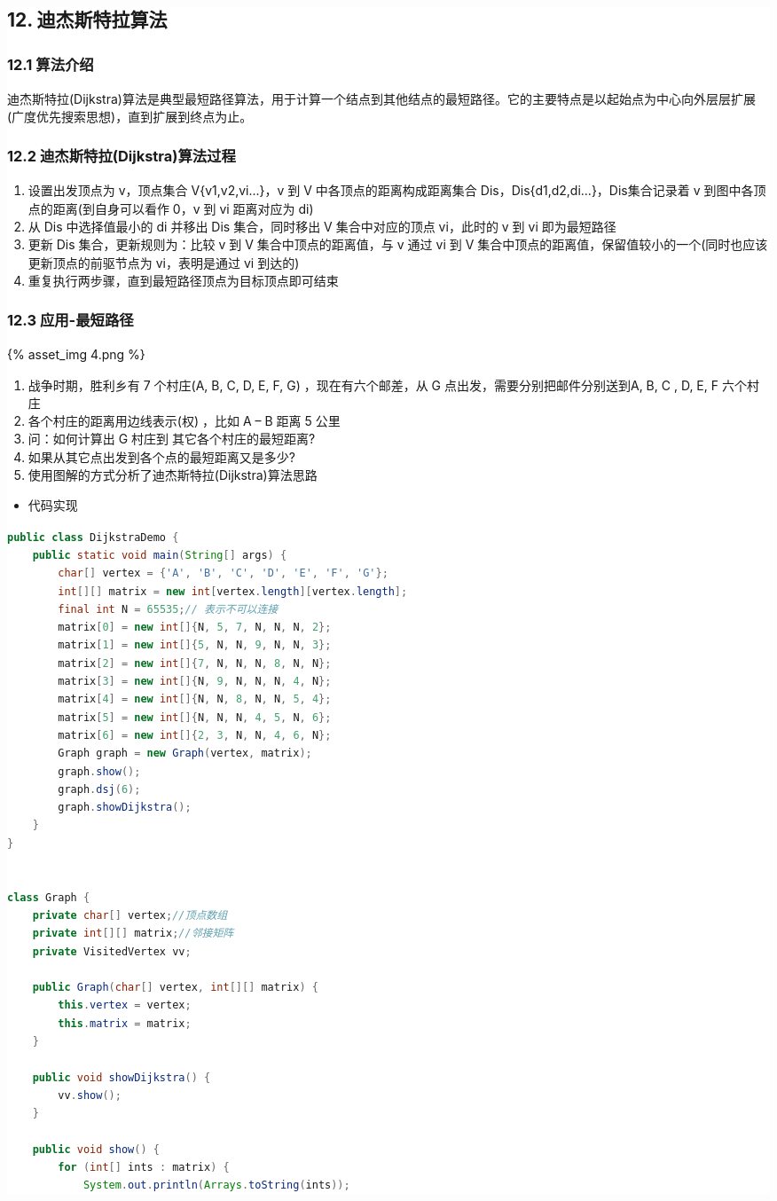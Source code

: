 ## 12. 迪杰斯特拉算法

### 12.1 算法介绍

迪杰斯特拉(Dijkstra)算法是典型最短路径算法，用于计算一个结点到其他结点的最短路径。它的主要特点是以起始点为中心向外层层扩展(广度优先搜索思想)，直到扩展到终点为止。

### 12.2 迪杰斯特拉(Dijkstra)算法过程

1.  设置出发顶点为 v，顶点集合 V{v1,v2,vi...}，v 到 V 中各顶点的距离构成距离集合 Dis，Dis{d1,d2,di...}，Dis集合记录着 v 到图中各顶点的距离(到自身可以看作 0，v 到 vi 距离对应为 di)
2. 从 Dis 中选择值最小的 di 并移出 Dis 集合，同时移出 V 集合中对应的顶点 vi，此时的 v 到 vi 即为最短路径
3. 更新 Dis 集合，更新规则为：比较 v 到 V 集合中顶点的距离值，与 v 通过 vi 到 V 集合中顶点的距离值，保留值较小的一个(同时也应该更新顶点的前驱节点为 vi，表明是通过 vi 到达的)
4. 重复执行两步骤，直到最短路径顶点为目标顶点即可结束

### 12.3 应用-最短路径

 {% asset_img 4.png %}

1. 战争时期，胜利乡有 7 个村庄(A, B, C, D, E, F, G) ，现在有六个邮差，从 G 点出发，需要分别把邮件分别送到A, B, C , D, E, F 六个村庄
2. 各个村庄的距离用边线表示(权) ，比如 A – B 距离 5 公里
3. 问：如何计算出 G 村庄到 其它各个村庄的最短距离?
4. 如果从其它点出发到各个点的最短距离又是多少?
5. 使用图解的方式分析了迪杰斯特拉(Dijkstra)算法思路

- 代码实现

```java
public class DijkstraDemo {
    public static void main(String[] args) {
        char[] vertex = {'A', 'B', 'C', 'D', 'E', 'F', 'G'};
        int[][] matrix = new int[vertex.length][vertex.length];
        final int N = 65535;// 表示不可以连接
        matrix[0] = new int[]{N, 5, 7, N, N, N, 2};
        matrix[1] = new int[]{5, N, N, 9, N, N, 3};
        matrix[2] = new int[]{7, N, N, N, 8, N, N};
        matrix[3] = new int[]{N, 9, N, N, N, 4, N};
        matrix[4] = new int[]{N, N, 8, N, N, 5, 4};
        matrix[5] = new int[]{N, N, N, 4, 5, N, 6};
        matrix[6] = new int[]{2, 3, N, N, 4, 6, N};
        Graph graph = new Graph(vertex, matrix);
        graph.show();
        graph.dsj(6);
        graph.showDijkstra();
    }
}


class Graph {
    private char[] vertex;//顶点数组
    private int[][] matrix;//邻接矩阵
    private VisitedVertex vv;

    public Graph(char[] vertex, int[][] matrix) {
        this.vertex = vertex;
        this.matrix = matrix;
    }

    public void showDijkstra() {
        vv.show();
    }

    public void show() {
        for (int[] ints : matrix) {
            System.out.println(Arrays.toString(ints));
```